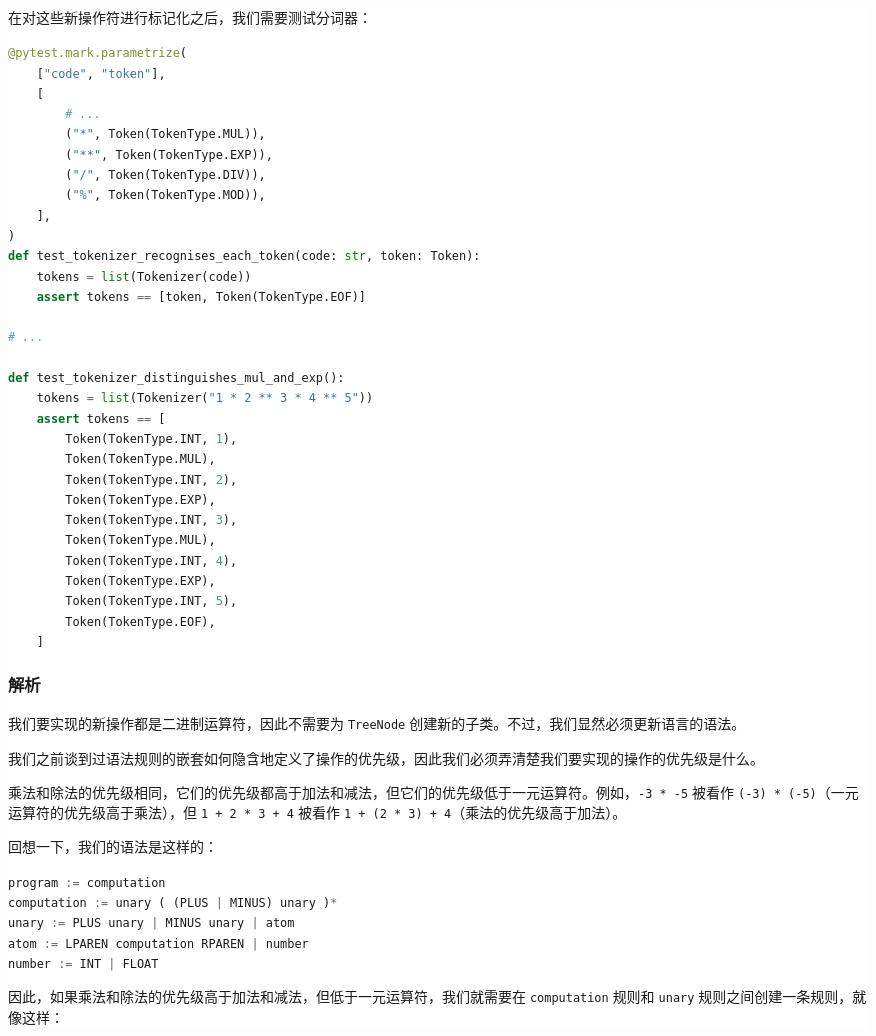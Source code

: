 在对这些新操作符进行标记化之后，我们需要测试分词器：

``` Python
@pytest.mark.parametrize(
    ["code", "token"],
    [
        # ...
        ("*", Token(TokenType.MUL)),
        ("**", Token(TokenType.EXP)),
        ("/", Token(TokenType.DIV)),
        ("%", Token(TokenType.MOD)),
    ],
)
def test_tokenizer_recognises_each_token(code: str, token: Token):
    tokens = list(Tokenizer(code))
    assert tokens == [token, Token(TokenType.EOF)]

# ...

def test_tokenizer_distinguishes_mul_and_exp():
    tokens = list(Tokenizer("1 * 2 ** 3 * 4 ** 5"))
    assert tokens == [
        Token(TokenType.INT, 1),
        Token(TokenType.MUL),
        Token(TokenType.INT, 2),
        Token(TokenType.EXP),
        Token(TokenType.INT, 3),
        Token(TokenType.MUL),
        Token(TokenType.INT, 4),
        Token(TokenType.EXP),
        Token(TokenType.INT, 5),
        Token(TokenType.EOF),
    ]
```

### 解析

我们要实现的新操作都是二进制运算符，因此不需要为 `TreeNode` 创建新的子类。不过，我们显然必须更新语言的语法。

我们之前谈到过语法规则的嵌套如何隐含地定义了操作的优先级，因此我们必须弄清楚我们要实现的操作的优先级是什么。

乘法和除法的优先级相同，它们的优先级都高于加法和减法，但它们的优先级低于一元运算符。例如，`-3 * -5` 被看作 `(-3) * (-5)`（一元运算符的优先级高于乘法），但 `1 + 2 * 3 + 4` 被看作 `1 + (2 * 3) + 4`（乘法的优先级高于加法）。

回想一下，我们的语法是这样的：

``` Python
program := computation
computation := unary ( (PLUS | MINUS) unary )*
unary := PLUS unary | MINUS unary | atom
atom := LPAREN computation RPAREN | number
number := INT | FLOAT
```

因此，如果乘法和除法的优先级高于加法和减法，但低于一元运算符，我们就需要在 `computation` 规则和 `unary` 规则之间创建一条规则，就像这样：
